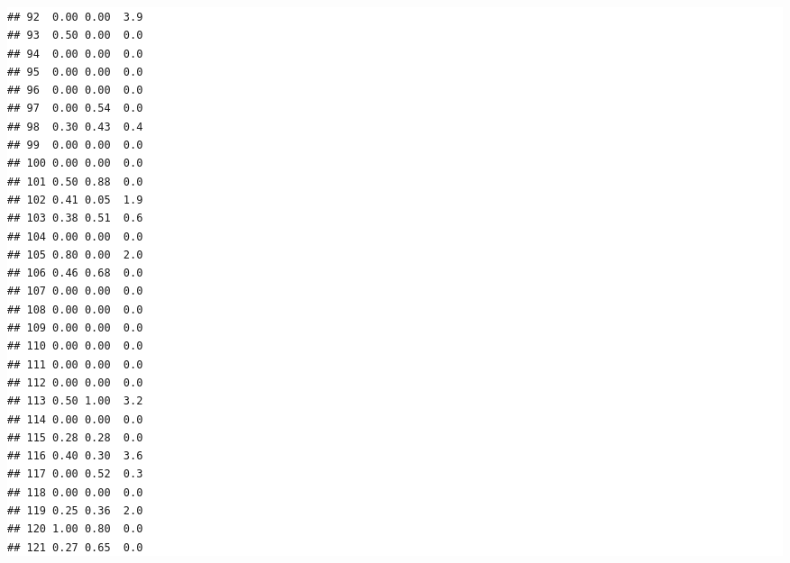    ## 92  0.00 0.00  3.9
    ## 93  0.50 0.00  0.0
    ## 94  0.00 0.00  0.0
    ## 95  0.00 0.00  0.0
    ## 96  0.00 0.00  0.0
    ## 97  0.00 0.54  0.0
    ## 98  0.30 0.43  0.4
    ## 99  0.00 0.00  0.0
    ## 100 0.00 0.00  0.0
    ## 101 0.50 0.88  0.0
    ## 102 0.41 0.05  1.9
    ## 103 0.38 0.51  0.6
    ## 104 0.00 0.00  0.0
    ## 105 0.80 0.00  2.0
    ## 106 0.46 0.68  0.0
    ## 107 0.00 0.00  0.0
    ## 108 0.00 0.00  0.0
    ## 109 0.00 0.00  0.0
    ## 110 0.00 0.00  0.0
    ## 111 0.00 0.00  0.0
    ## 112 0.00 0.00  0.0
    ## 113 0.50 1.00  3.2
    ## 114 0.00 0.00  0.0
    ## 115 0.28 0.28  0.0
    ## 116 0.40 0.30  3.6
    ## 117 0.00 0.52  0.3
    ## 118 0.00 0.00  0.0
    ## 119 0.25 0.36  2.0
    ## 120 1.00 0.80  0.0
    ## 121 0.27 0.65  0.0